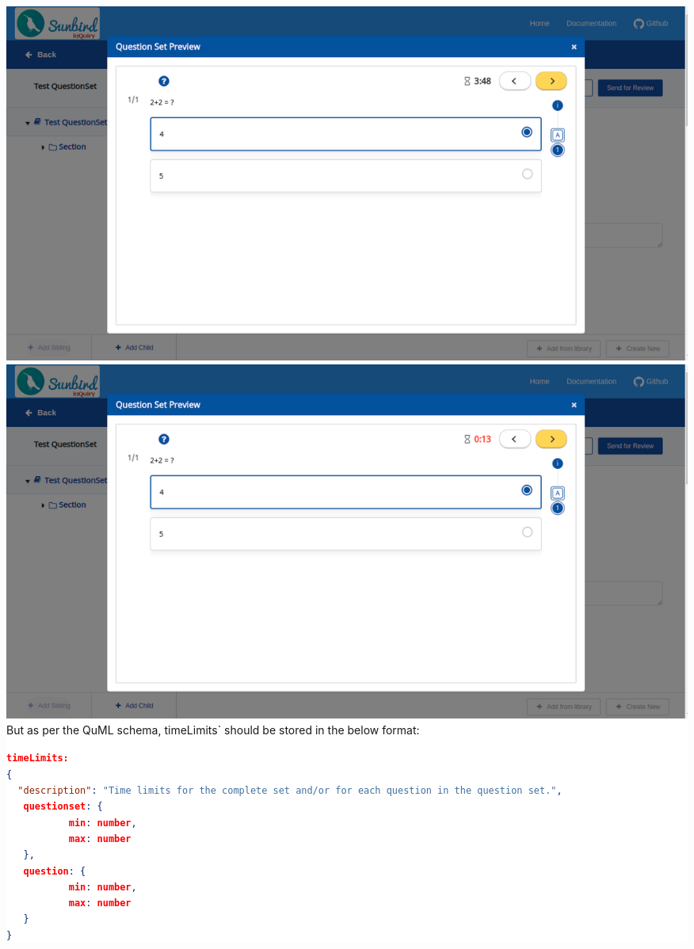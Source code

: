 ![](<../../../../.gitbook/assets/maxTime (1).png>)![](<../../../../.gitbook/assets/warningTime (1).png>)But as per the QuML schema, timeLimits\` should be stored in the below format:

```json
timeLimits:
{
  "description": "Time limits for the complete set and/or for each question in the question set.",
   questionset: {
           min: number,
           max: number
   },
   question: {
           min: number,
           max: number
   }
}
```
